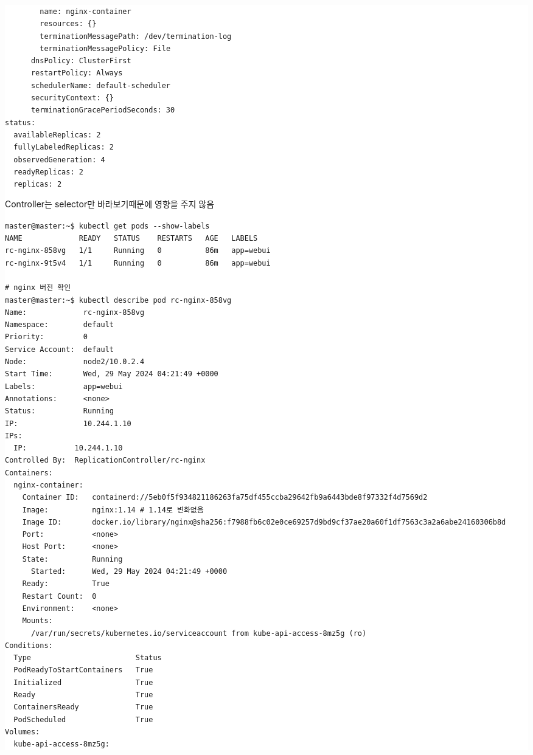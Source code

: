 ```shell
        name: nginx-container
        resources: {}
        terminationMessagePath: /dev/termination-log
        terminationMessagePolicy: File
      dnsPolicy: ClusterFirst
      restartPolicy: Always
      schedulerName: default-scheduler
      securityContext: {}
      terminationGracePeriodSeconds: 30
status:
  availableReplicas: 2
  fullyLabeledReplicas: 2
  observedGeneration: 4
  readyReplicas: 2
  replicas: 2
```

Controller는 selector만 바라보기때문에 영향을 주지 않음

```shell
master@master:~$ kubectl get pods --show-labels
NAME             READY   STATUS    RESTARTS   AGE   LABELS
rc-nginx-858vg   1/1     Running   0          86m   app=webui
rc-nginx-9t5v4   1/1     Running   0          86m   app=webui

# nginx 버전 확인
master@master:~$ kubectl describe pod rc-nginx-858vg
Name:             rc-nginx-858vg
Namespace:        default
Priority:         0
Service Account:  default
Node:             node2/10.0.2.4
Start Time:       Wed, 29 May 2024 04:21:49 +0000
Labels:           app=webui
Annotations:      <none>
Status:           Running
IP:               10.244.1.10
IPs:
  IP:           10.244.1.10
Controlled By:  ReplicationController/rc-nginx
Containers:
  nginx-container:
    Container ID:   containerd://5eb0f5f934821186263fa75df455ccba29642fb9a6443bde8f97332f4d7569d2
    Image:          nginx:1.14 # 1.14로 변화없음
    Image ID:       docker.io/library/nginx@sha256:f7988fb6c02e0ce69257d9bd9cf37ae20a60f1df7563c3a2a6abe24160306b8d
    Port:           <none>
    Host Port:      <none>
    State:          Running
      Started:      Wed, 29 May 2024 04:21:49 +0000
    Ready:          True
    Restart Count:  0
    Environment:    <none>
    Mounts:
      /var/run/secrets/kubernetes.io/serviceaccount from kube-api-access-8mz5g (ro)
Conditions:
  Type                        Status
  PodReadyToStartContainers   True
  Initialized                 True
  Ready                       True
  ContainersReady             True
  PodScheduled                True
Volumes:
  kube-api-access-8mz5g:
```